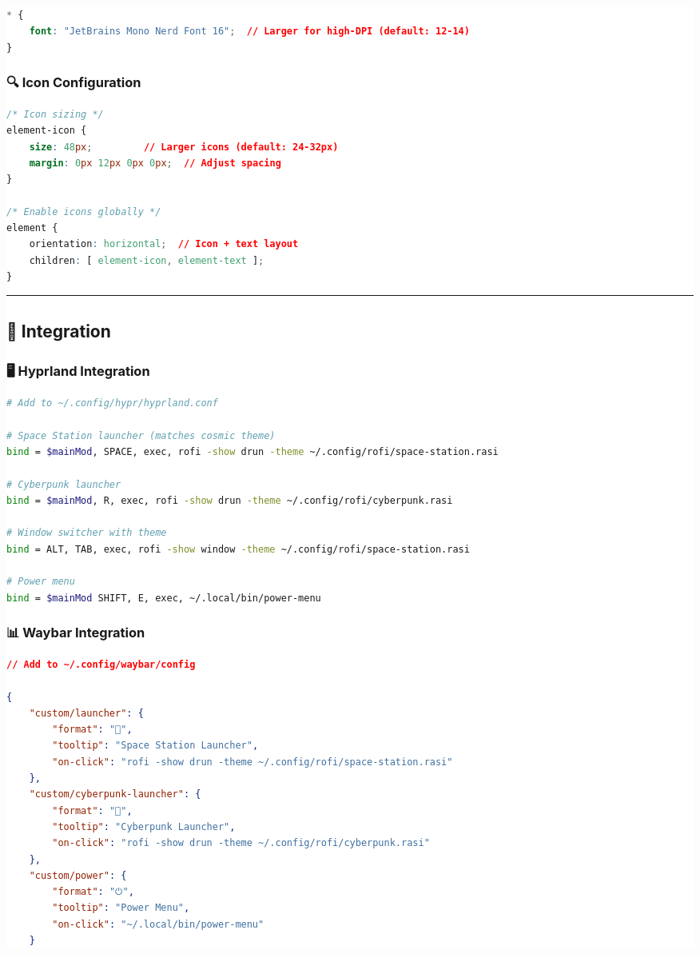 ```css
* {
    font: "JetBrains Mono Nerd Font 16";  // Larger for high-DPI (default: 12-14)
}
```

### 🔍 **Icon Configuration**

```css
/* Icon sizing */
element-icon {
    size: 48px;         // Larger icons (default: 24-32px)
    margin: 0px 12px 0px 0px;  // Adjust spacing
}

/* Enable icons globally */
element {
    orientation: horizontal;  // Icon + text layout
    children: [ element-icon, element-text ];
}
```

---

## 🔗 **Integration**

### 🖥️ **Hyprland Integration**

```bash
# Add to ~/.config/hypr/hyprland.conf

# Space Station launcher (matches cosmic theme)
bind = $mainMod, SPACE, exec, rofi -show drun -theme ~/.config/rofi/space-station.rasi

# Cyberpunk launcher
bind = $mainMod, R, exec, rofi -show drun -theme ~/.config/rofi/cyberpunk.rasi

# Window switcher with theme
bind = ALT, TAB, exec, rofi -show window -theme ~/.config/rofi/space-station.rasi

# Power menu
bind = $mainMod SHIFT, E, exec, ~/.local/bin/power-menu
```

### 📊 **Waybar Integration**

```json
// Add to ~/.config/waybar/config

{
    "custom/launcher": {
        "format": "🚀",
        "tooltip": "Space Station Launcher", 
        "on-click": "rofi -show drun -theme ~/.config/rofi/space-station.rasi"
    },
    "custom/cyberpunk-launcher": {
        "format": "🌃",
        "tooltip": "Cyberpunk Launcher",
        "on-click": "rofi -show drun -theme ~/.config/rofi/cyberpunk.rasi"
    },
    "custom/power": {
        "format": "⏻",
        "tooltip": "Power Menu",
        "on-click": "~/.local/bin/power-menu"
    }
```